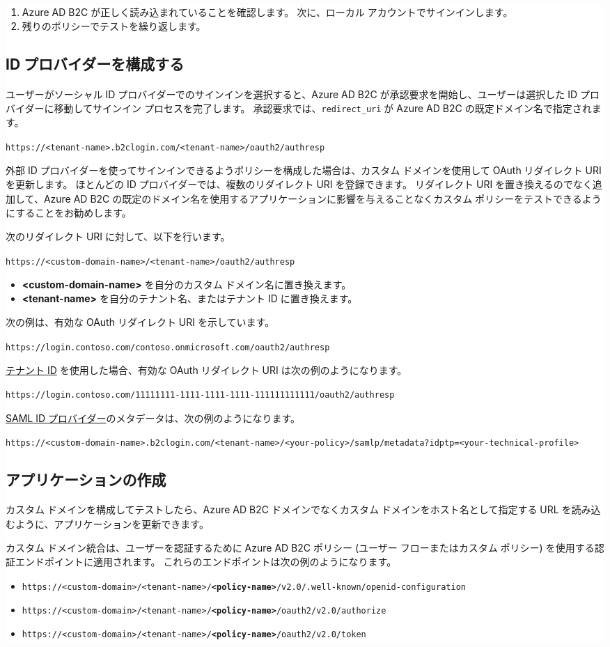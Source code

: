 1. Azure AD B2C が正しく読み込まれていることを確認します。 次に、ローカル アカウントでサインインします。
1. 残りのポリシーでテストを繰り返します。

## <a name="configure-your-identity-provider"></a>ID プロバイダーを構成する

ユーザーがソーシャル ID プロバイダーでのサインインを選択すると、Azure AD B2C が承認要求を開始し、ユーザーは選択した ID プロバイダーに移動してサインイン プロセスを完了します。 承認要求では、`redirect_uri` が Azure AD B2C の既定ドメイン名で指定されます。 

```http
https://<tenant-name>.b2clogin.com/<tenant-name>/oauth2/authresp
```

外部 ID プロバイダーを使ってサインインできるようポリシーを構成した場合は、カスタム ドメインを使用して OAuth リダイレクト URI を更新します。 ほとんどの ID プロバイダーでは、複数のリダイレクト URI を登録できます。 リダイレクト URI を置き換えるのでなく追加して、Azure AD B2C の既定のドメイン名を使用するアプリケーションに影響を与えることなくカスタム ポリシーをテストできるようにすることをお勧めします。 

次のリダイレクト URI に対して、以下を行います。

```http
https://<custom-domain-name>/<tenant-name>/oauth2/authresp
``` 

- **&lt;custom-domain-name&gt;** を自分のカスタム ドメイン名に置き換えます。
- **&lt;tenant-name&gt;** を自分のテナント名、またはテナント ID に置き換えます。

次の例は、有効な OAuth リダイレクト URI を示しています。

```http
https://login.contoso.com/contoso.onmicrosoft.com/oauth2/authresp
```

[テナント ID](#optional-use-tenant-id) を使用した場合、有効な OAuth リダイレクト URI は次の例のようになります。

```http
https://login.contoso.com/11111111-1111-1111-1111-111111111111/oauth2/authresp
```

[SAML ID プロバイダー](saml-identity-provider-technical-profile.md)のメタデータは、次の例のようになります。

```http
https://<custom-domain-name>.b2clogin.com/<tenant-name>/<your-policy>/samlp/metadata?idptp=<your-technical-profile>
```

## <a name="configure-your-application"></a>アプリケーションの作成 

カスタム ドメインを構成してテストしたら、Azure AD B2C ドメインでなくカスタム ドメインをホスト名として指定する URL を読み込むように、アプリケーションを更新できます。 

カスタム ドメイン統合は、ユーザーを認証するために Azure AD B2C ポリシー (ユーザー フローまたはカスタム ポリシー) を使用する認証エンドポイントに適用されます。 これらのエンドポイントは次の例のようになります。

- <code>https://\<custom-domain\>/\<tenant-name\>/<b>\<policy-name\></b>/v2.0/.well-known/openid-configuration</code>

- <code>https://\<custom-domain\>/\<tenant-name\>/<b>\<policy-name\></b>/oauth2/v2.0/authorize</code>

- <code>https://\<custom-domain\>/<tenant-name\>/<b>\<policy-name\></b>/oauth2/v2.0/token</code>
